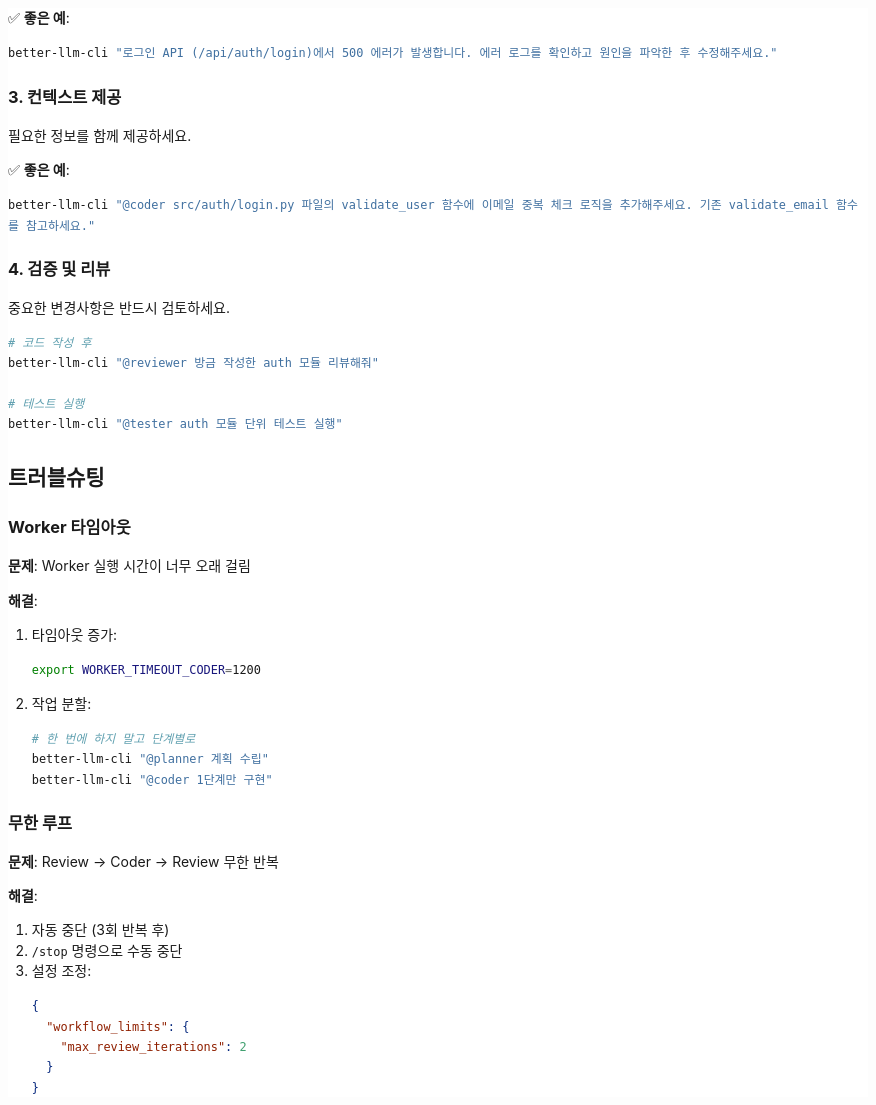✅ **좋은 예**:
```bash
better-llm-cli "로그인 API (/api/auth/login)에서 500 에러가 발생합니다. 에러 로그를 확인하고 원인을 파악한 후 수정해주세요."
```

### 3. 컨텍스트 제공

필요한 정보를 함께 제공하세요.

✅ **좋은 예**:
```bash
better-llm-cli "@coder src/auth/login.py 파일의 validate_user 함수에 이메일 중복 체크 로직을 추가해주세요. 기존 validate_email 함수를 참고하세요."
```

### 4. 검증 및 리뷰

중요한 변경사항은 반드시 검토하세요.

```bash
# 코드 작성 후
better-llm-cli "@reviewer 방금 작성한 auth 모듈 리뷰해줘"

# 테스트 실행
better-llm-cli "@tester auth 모듈 단위 테스트 실행"
```

## 트러블슈팅

### Worker 타임아웃

**문제**: Worker 실행 시간이 너무 오래 걸림

**해결**:
1. 타임아웃 증가:
   ```bash
   export WORKER_TIMEOUT_CODER=1200
   ```

2. 작업 분할:
   ```bash
   # 한 번에 하지 말고 단계별로
   better-llm-cli "@planner 계획 수립"
   better-llm-cli "@coder 1단계만 구현"
   ```

### 무한 루프

**문제**: Review → Coder → Review 무한 반복

**해결**:
1. 자동 중단 (3회 반복 후)
2. `/stop` 명령으로 수동 중단
3. 설정 조정:
   ```json
   {
     "workflow_limits": {
       "max_review_iterations": 2
     }
   }
   ```
